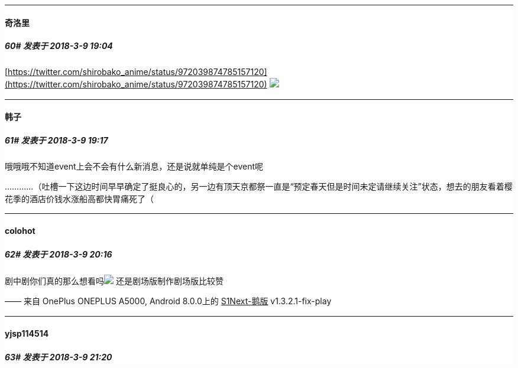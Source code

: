 



-----

####  奇洛里  
##### 60#       发表于 2018-3-9 19:04



[https://twitter.com/shirobako_anime/status/972039874785157120](https://twitter.com/shirobako_anime/status/972039874785157120)
<img src="https://i.loli.net/2018/03/09/5aa26a105a474.png" referrerpolicy="no-referrer">







-----

####  韩子  
##### 61#       发表于 2018-3-9 19:17




哦哦哦不知道event上会不会有什么新消息，还是说就单纯是个event呢


…………（吐槽一下这边时间早早确定了挺良心的，另一边有顶天京都祭一直是“预定春天但是时间未定请继续关注”状态，想去的朋友看着樱花季的酒店价钱水涨船高都快胃痛死了（







-----

####  colohot  
##### 62#       发表于 2018-3-9 20:16




剧中剧你们真的那么想看吗<img src="https://static.saraba1st.com/image/smiley/face2017/003.png" referrerpolicy="no-referrer">
还是剧场版制作剧场版比较赞

—— 来自 OnePlus ONEPLUS A5000, Android 8.0.0上的 [S1Next-鹅版](https://github.com/ykrank/S1-Next/releases) v1.3.2.1-fix-play







-----

####  yjsp114514  
##### 63#       发表于 2018-3-9 21:20


